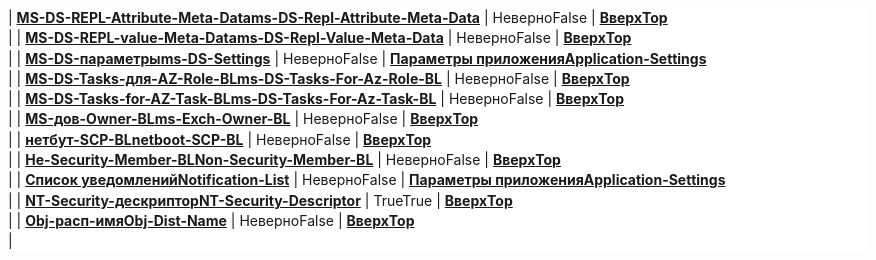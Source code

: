 | [<span data-ttu-id="58beb-309">**MS-DS-REPL-Attribute-Meta-Data**</span><span class="sxs-lookup"><span data-stu-id="58beb-309">**ms-DS-Repl-Attribute-Meta-Data**</span></span>](a-msds-replattributemetadata.md)      | <span data-ttu-id="58beb-310">Неверно</span><span class="sxs-lookup"><span data-stu-id="58beb-310">False</span></span>     | [<span data-ttu-id="58beb-311">**Вверх**</span><span class="sxs-lookup"><span data-stu-id="58beb-311">**Top**</span></span>](c-top.md)<br/>                                  |
| [<span data-ttu-id="58beb-312">**MS-DS-REPL-value-Meta-Data**</span><span class="sxs-lookup"><span data-stu-id="58beb-312">**ms-DS-Repl-Value-Meta-Data**</span></span>](a-msds-replvaluemetadata.md)              | <span data-ttu-id="58beb-313">Неверно</span><span class="sxs-lookup"><span data-stu-id="58beb-313">False</span></span>     | [<span data-ttu-id="58beb-314">**Вверх**</span><span class="sxs-lookup"><span data-stu-id="58beb-314">**Top**</span></span>](c-top.md)<br/>                                  |
| [<span data-ttu-id="58beb-315">**MS-DS-параметры**</span><span class="sxs-lookup"><span data-stu-id="58beb-315">**ms-DS-Settings**</span></span>](a-msds-settings.md)                                   | <span data-ttu-id="58beb-316">Неверно</span><span class="sxs-lookup"><span data-stu-id="58beb-316">False</span></span>     | [<span data-ttu-id="58beb-317">**Параметры приложения**</span><span class="sxs-lookup"><span data-stu-id="58beb-317">**Application-Settings**</span></span>](c-applicationsettings.md)<br/> |
| [<span data-ttu-id="58beb-318">**MS-DS-Tasks-для-AZ-Role-BL**</span><span class="sxs-lookup"><span data-stu-id="58beb-318">**ms-DS-Tasks-For-Az-Role-BL**</span></span>](a-msds-tasksforazrolebl.md)               | <span data-ttu-id="58beb-319">Неверно</span><span class="sxs-lookup"><span data-stu-id="58beb-319">False</span></span>     | [<span data-ttu-id="58beb-320">**Вверх**</span><span class="sxs-lookup"><span data-stu-id="58beb-320">**Top**</span></span>](c-top.md)<br/>                                  |
| [<span data-ttu-id="58beb-321">**MS-DS-Tasks-for-AZ-Task-BL**</span><span class="sxs-lookup"><span data-stu-id="58beb-321">**ms-DS-Tasks-For-Az-Task-BL**</span></span>](a-msds-tasksforaztaskbl.md)               | <span data-ttu-id="58beb-322">Неверно</span><span class="sxs-lookup"><span data-stu-id="58beb-322">False</span></span>     | [<span data-ttu-id="58beb-323">**Вверх**</span><span class="sxs-lookup"><span data-stu-id="58beb-323">**Top**</span></span>](c-top.md)<br/>                                  |
| [<span data-ttu-id="58beb-324">**MS-дов-Owner-BL**</span><span class="sxs-lookup"><span data-stu-id="58beb-324">**ms-Exch-Owner-BL**</span></span>](a-ownerbl.md)                                       | <span data-ttu-id="58beb-325">Неверно</span><span class="sxs-lookup"><span data-stu-id="58beb-325">False</span></span>     | [<span data-ttu-id="58beb-326">**Вверх**</span><span class="sxs-lookup"><span data-stu-id="58beb-326">**Top**</span></span>](c-top.md)<br/>                                  |
| [<span data-ttu-id="58beb-327">**нетбут-SCP-BL**</span><span class="sxs-lookup"><span data-stu-id="58beb-327">**netboot-SCP-BL**</span></span>](a-netbootscpbl.md)                                    | <span data-ttu-id="58beb-328">Неверно</span><span class="sxs-lookup"><span data-stu-id="58beb-328">False</span></span>     | [<span data-ttu-id="58beb-329">**Вверх**</span><span class="sxs-lookup"><span data-stu-id="58beb-329">**Top**</span></span>](c-top.md)<br/>                                  |
| [<span data-ttu-id="58beb-330">**Не-Security-Member-BL**</span><span class="sxs-lookup"><span data-stu-id="58beb-330">**Non-Security-Member-BL**</span></span>](a-nonsecuritymemberbl.md)                     | <span data-ttu-id="58beb-331">Неверно</span><span class="sxs-lookup"><span data-stu-id="58beb-331">False</span></span>     | [<span data-ttu-id="58beb-332">**Вверх**</span><span class="sxs-lookup"><span data-stu-id="58beb-332">**Top**</span></span>](c-top.md)<br/>                                  |
| [<span data-ttu-id="58beb-333">**Список уведомлений**</span><span class="sxs-lookup"><span data-stu-id="58beb-333">**Notification-List**</span></span>](a-notificationlist.md)                             | <span data-ttu-id="58beb-334">Неверно</span><span class="sxs-lookup"><span data-stu-id="58beb-334">False</span></span>     | [<span data-ttu-id="58beb-335">**Параметры приложения**</span><span class="sxs-lookup"><span data-stu-id="58beb-335">**Application-Settings**</span></span>](c-applicationsettings.md)<br/> |
| [<span data-ttu-id="58beb-336">**NT-Security-дескриптор**</span><span class="sxs-lookup"><span data-stu-id="58beb-336">**NT-Security-Descriptor**</span></span>](a-ntsecuritydescriptor.md)                    | <span data-ttu-id="58beb-337">True</span><span class="sxs-lookup"><span data-stu-id="58beb-337">True</span></span>      | [<span data-ttu-id="58beb-338">**Вверх**</span><span class="sxs-lookup"><span data-stu-id="58beb-338">**Top**</span></span>](c-top.md)<br/>                                  |
| [<span data-ttu-id="58beb-339">**Obj-расп-имя**</span><span class="sxs-lookup"><span data-stu-id="58beb-339">**Obj-Dist-Name**</span></span>](a-distinguishedname.md)                                | <span data-ttu-id="58beb-340">Неверно</span><span class="sxs-lookup"><span data-stu-id="58beb-340">False</span></span>     | [<span data-ttu-id="58beb-341">**Вверх**</span><span class="sxs-lookup"><span data-stu-id="58beb-341">**Top**</span></span>](c-top.md)<br/>                                  |